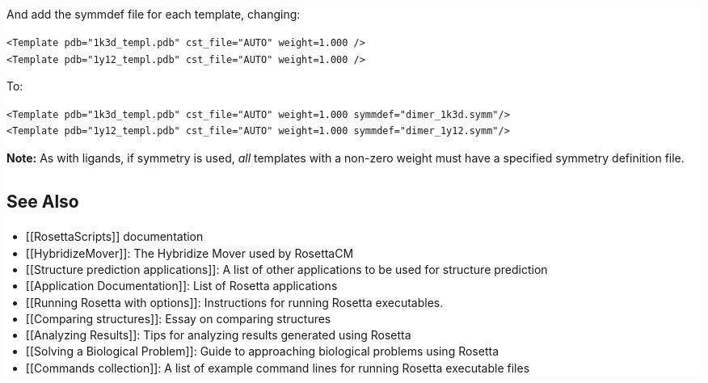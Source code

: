 And add the symmdef file for each template, changing:

    <Template pdb="1k3d_templ.pdb" cst_file="AUTO" weight=1.000 />
    <Template pdb="1y12_templ.pdb" cst_file="AUTO" weight=1.000 />

To:

    <Template pdb="1k3d_templ.pdb" cst_file="AUTO" weight=1.000 symmdef="dimer_1k3d.symm"/>
    <Template pdb="1y12_templ.pdb" cst_file="AUTO" weight=1.000 symmdef="dimer_1y12.symm"/>

**Note:**  As with ligands, if symmetry is used, _all_ templates with a non-zero weight must have a specified symmetry definition file.

## See Also

* [[RosettaScripts]] documentation
* [[HybridizeMover]]: The Hybridize Mover used by RosettaCM
* [[Structure prediction applications]]: A list of other applications to be used for structure prediction
* [[Application Documentation]]: List of Rosetta applications
* [[Running Rosetta with options]]: Instructions for running Rosetta executables.
* [[Comparing structures]]: Essay on comparing structures
* [[Analyzing Results]]: Tips for analyzing results generated using Rosetta
* [[Solving a Biological Problem]]: Guide to approaching biological problems using Rosetta
* [[Commands collection]]: A list of example command lines for running Rosetta executable files
